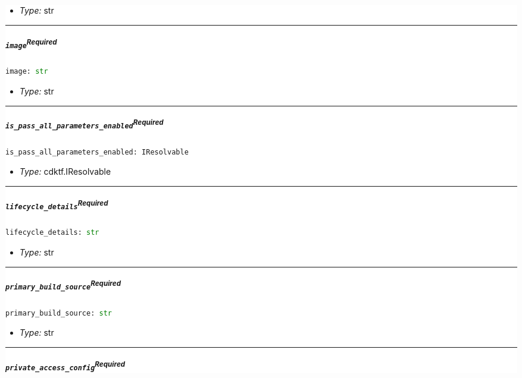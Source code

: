 - *Type:* str

---

##### `image`<sup>Required</sup> <a name="image" id="rhizo-co-terraform-provider-oci.dataOciDevopsBuildPipelineStage.DataOciDevopsBuildPipelineStage.property.image"></a>

```python
image: str
```

- *Type:* str

---

##### `is_pass_all_parameters_enabled`<sup>Required</sup> <a name="is_pass_all_parameters_enabled" id="rhizo-co-terraform-provider-oci.dataOciDevopsBuildPipelineStage.DataOciDevopsBuildPipelineStage.property.isPassAllParametersEnabled"></a>

```python
is_pass_all_parameters_enabled: IResolvable
```

- *Type:* cdktf.IResolvable

---

##### `lifecycle_details`<sup>Required</sup> <a name="lifecycle_details" id="rhizo-co-terraform-provider-oci.dataOciDevopsBuildPipelineStage.DataOciDevopsBuildPipelineStage.property.lifecycleDetails"></a>

```python
lifecycle_details: str
```

- *Type:* str

---

##### `primary_build_source`<sup>Required</sup> <a name="primary_build_source" id="rhizo-co-terraform-provider-oci.dataOciDevopsBuildPipelineStage.DataOciDevopsBuildPipelineStage.property.primaryBuildSource"></a>

```python
primary_build_source: str
```

- *Type:* str

---

##### `private_access_config`<sup>Required</sup> <a name="private_access_config" id="rhizo-co-terraform-provider-oci.dataOciDevopsBuildPipelineStage.DataOciDevopsBuildPipelineStage.property.privateAccessConfig"></a>
